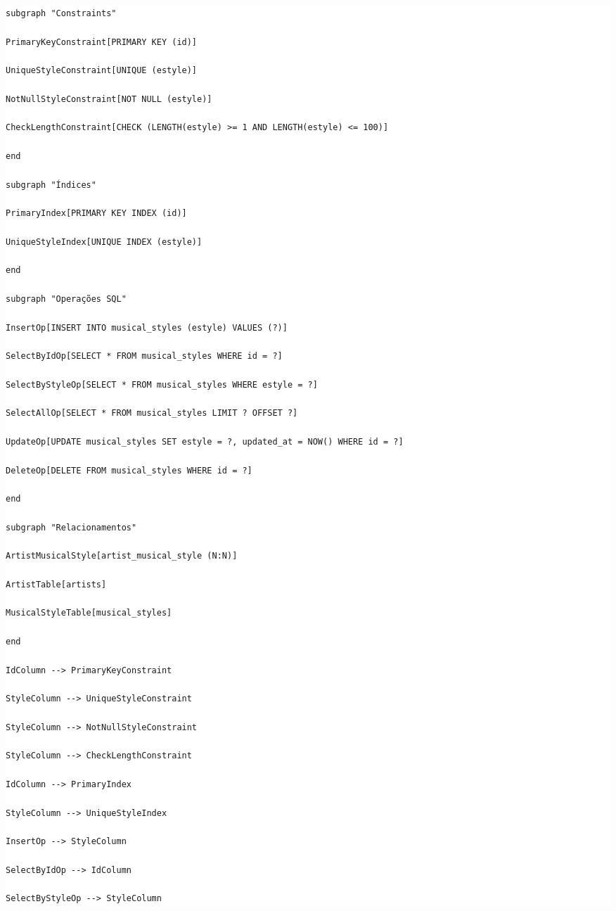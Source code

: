 ```mermaid
subgraph "Constraints"

PrimaryKeyConstraint[PRIMARY KEY (id)]

UniqueStyleConstraint[UNIQUE (estyle)]

NotNullStyleConstraint[NOT NULL (estyle)]

CheckLengthConstraint[CHECK (LENGTH(estyle) >= 1 AND LENGTH(estyle) <= 100)]

end

subgraph "Índices"

PrimaryIndex[PRIMARY KEY INDEX (id)]

UniqueStyleIndex[UNIQUE INDEX (estyle)]

end

subgraph "Operações SQL"

InsertOp[INSERT INTO musical_styles (estyle) VALUES (?)]

SelectByIdOp[SELECT * FROM musical_styles WHERE id = ?]

SelectByStyleOp[SELECT * FROM musical_styles WHERE estyle = ?]

SelectAllOp[SELECT * FROM musical_styles LIMIT ? OFFSET ?]

UpdateOp[UPDATE musical_styles SET estyle = ?, updated_at = NOW() WHERE id = ?]

DeleteOp[DELETE FROM musical_styles WHERE id = ?]

end

subgraph "Relacionamentos"

ArtistMusicalStyle[artist_musical_style (N:N)]

ArtistTable[artists]

MusicalStyleTable[musical_styles]

end

IdColumn --> PrimaryKeyConstraint

StyleColumn --> UniqueStyleConstraint

StyleColumn --> NotNullStyleConstraint

StyleColumn --> CheckLengthConstraint

IdColumn --> PrimaryIndex

StyleColumn --> UniqueStyleIndex

InsertOp --> StyleColumn

SelectByIdOp --> IdColumn

SelectByStyleOp --> StyleColumn
```